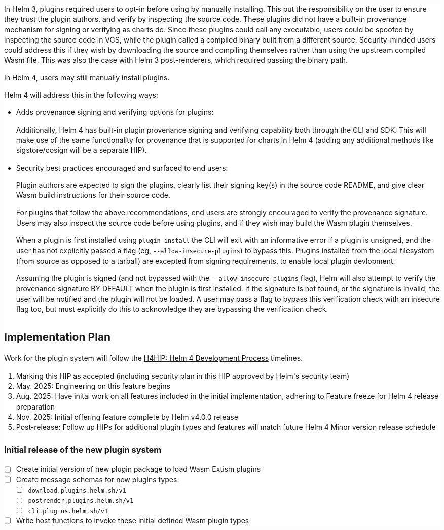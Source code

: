 In Helm 3, plugins required users to opt-in before using by manually installing. This put the responsibility on the user to ensure they trust the plugin authors, and verify by inspecting the source code. These plugins did not have a built-in provenance mechanism for signing or verifying as charts do. Since these plugins could call any executable, users could be spoofed by inspecting the source code in VCS, while the plugin called a compiled binary built from a different source. Security-minded users could address this if they wish by downloading the source and compiling themselves rather than using the upstream compiled Wasm file. This was also the case with Helm 3 post-renderers, which required passing the binary path.

In Helm 4, users may still manually install plugins.

Helm 4 will address this in the following ways:

- Adds provenance signing and verifying options for plugins:

    Additionally, Helm 4 has built-in plugin provenance signing and verifying capability both through the CLI and SDK. This will make use of the same functionality for provenance that is supported for charts in Helm 4 (adding any additional methods like sigstore/cosign will be a separate HIP).
    
- Security best practices encouraged and surfaced to end users:
    
    Plugin authors are expected to sign the plugins, clearly list their signing key(s) in the source code README, and give clear Wasm build instructions for their source code.

    For plugins that follow the above recommendations, end users are strongly encouraged to verify the provenance signature. Users may also inspect the source code before using plugins, and if they wish may build the Wasm plugin themselves.
    
    When a plugin is first installed using `plugin install` the CLI will exit with an informative error if a plugin is unsigned, and the user has not explicitly passed a flag (eg, `--allow-insecure-plugins`) to bypass this. Plugins installed from the local filesystem (from source as opposed to a tarball) are excepted from signing requirements, to enable local plugin devlopment.

    Assuming the plugin is signed (and not bypassed with the `--allow-insecure-plugins` flag), Helm will also attempt to verify the provenance signature BY DEFAULT when the plugin is first installed. If the signature is not found, or the signature is invalid, the user will be notified and the plugin will not be loaded. A user may pass a flag to bypass this verification check with an insecure flag too, but must explicitly do this to acknowledge they are bypassing the verification check.

## Implementation Plan

Work for the plugin system will follow the [H4HIP: Helm 4 Development Process](https://github.com/helm/community/blob/main/hips/hip-0012.md) timelines.

1. Marking this HIP as accepted (including security plan in this HIP approved by Helm's security team)
1. May. 2025: Engineering on this feature begins
1. Aug. 2025: Have inital work on all features included in the initial implementation, adhering to Feature freeze for Helm 4 release preparation
1. Nov. 2025: Initial offering feature complete by Helm v4.0.0 release
1. Post-release: Follow up HIPs for additional plugin types and features will match future Helm 4 Minor version release schedule

### Initial release of the new plugin system

- [ ] Create initial version of new plugin package to load Wasm Extism plugins
- [ ] Create message schemas for new plugins types:
    - [ ] `download.plugins.helm.sh/v1`
    - [ ] `postrender.plugins.helm.sh/v1`
    - [ ] `cli.plugins.helm.sh/v1`
- [ ] Write host functions to invoke these initial defined Wasm plugin types
